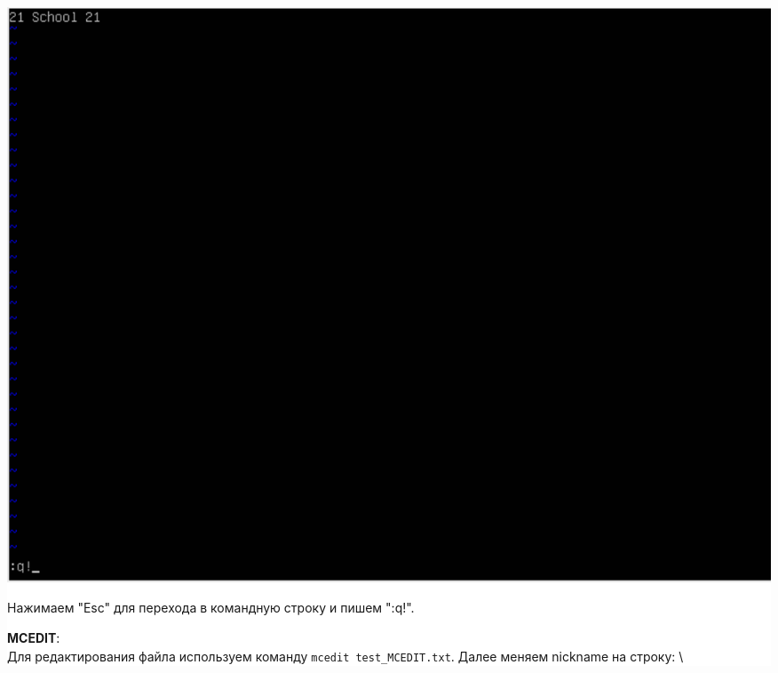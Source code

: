 ![screen_7.2.2](src/images/part_7.2.2.png)

Нажимаем "Esc" для перехода в командную строку и пишем ":q!".

**MCEDIT**: \
Для редактирования файла используем команду `mcedit test_MCEDIT.txt`. Далее меняем nickname на строку: \